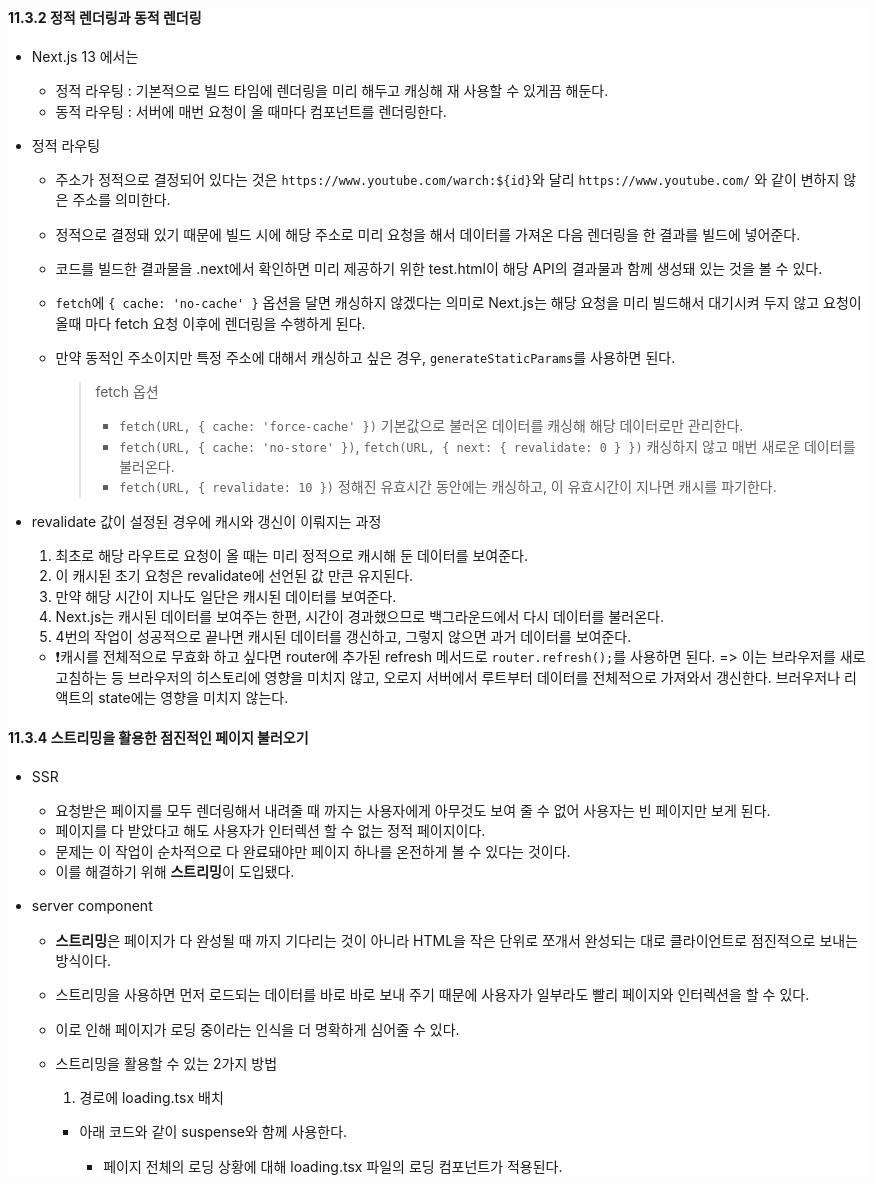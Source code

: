 #### 11.3.2 정적 렌더링과 동적 렌더링

- Next.js 13 에서는

  - 정적 라우팅 : 기본적으로 빌드 타임에 렌더링을 미리 해두고 캐싱해 재 사용할 수 있게끔 해둔다.
  - 동적 라우팅 : 서버에 매번 요청이 올 때마다 컴포넌트를 렌더링한다.

- 정적 라우팅

  - 주소가 정적으로 결정되어 있다는 것은 `https://www.youtube.com/warch:${id}`와 달리 `https://www.youtube.com/` 와 같이 변하지 않은 주소를 의미한다.
  - 정적으로 결정돼 있기 때문에 빌드 시에 해당 주소로 미리 요청을 해서 데이터를 가져온 다음 렌더링을 한 결과를 빌드에 넣어준다.
  - 코드를 빌드한 결과물을 .next에서 확인하면 미리 제공하기 위한 test.html이 해당 API의 결과물과 함께 생성돼 있는 것을 볼 수 있다.
  - `fetch`에 `{ cache: 'no-cache' }` 옵션을 달면 캐싱하지 않겠다는 의미로 Next.js는 해당 요청을 미리 빌드해서 대기시켜 두지 않고 요청이 올때 마다 fetch 요청 이후에 렌더링을 수행하게 된다.
  - 만약 동적인 주소이지만 특정 주소에 대해서 캐싱하고 싶은 경우, `generateStaticParams`를 사용하면 된다.

    > fetch 옵션
    >
    > - `fetch(URL, { cache: 'force-cache' })`
    >   기본값으로 불러온 데이터를 캐싱해 해당 데이터로만 관리한다.
    > - `fetch(URL, { cache: 'no-store' })`, `fetch(URL, { next: { revalidate: 0 } })`
    >   캐싱하지 않고 매번 새로운 데이터를 불러온다.
    > - `fetch(URL, { revalidate: 10 })`
    >   정해진 유효시간 동안에는 캐싱하고, 이 유효시간이 지나면 캐시를 파기한다.

- revalidate 값이 설정된 경우에 캐시와 갱신이 이뤄지는 과정
  1. 최초로 해당 라우트로 요청이 올 때는 미리 정적으로 캐시해 둔 데이터를 보여준다.
  2. 이 캐시된 초기 요청은 revalidate에 선언된 값 만큰 유지된다.
  3. 만약 해당 시간이 지나도 일단은 캐시된 데이터를 보여준다.
  4. Next.js는 캐시된 데이터를 보여주는 한편, 시간이 경과했으므로 백그라운드에서 다시 데이터를 불러온다.
  5. 4번의 작업이 성공적으로 끝나면 캐시된 데이터를 갱신하고, 그렇지 않으면 과거 데이터를 보여준다.
  - ❗️캐시를 전체적으로 무효화 하고 싶다면 router에 추가된 refresh 메서드로 `router.refresh();`를 사용하면 된다.
    => 이는 브라우저를 새로고침하는 등 브라우저의 히스토리에 영향을 미치지 않고, 오로지 서버에서 루트부터 데이터를 전체적으로 가져와서 갱신한다.
    브러우저나 리액트의 state에는 영향을 미치지 않는다.

#### 11.3.4 스트리밍을 활용한 점진적인 페이지 불러오기

- SSR
  - 요청받은 페이지를 모두 렌더링해서 내려줄 때 까지는 사용자에게 아무것도 보여 줄 수 없어 사용자는 빈 페이지만 보게 된다.
  - 페이지를 다 받았다고 해도 사용자가 인터렉션 할 수 없는 정적 페이지이다.
  - 문제는 이 작업이 순차적으로 다 완료돼야만 페이지 하나를 온전하게 볼 수 있다는 것이다.
  - 이를 해결하기 위해 **스트리밍**이 도입됐다.
- server component

  - **스트리밍**은 페이지가 다 완성될 때 까지 기다리는 것이 아니라 HTML을 작은 단위로 쪼개서 완성되는 대로 클라이언트로 점진적으로 보내는 방식이다.
  - 스트리밍을 사용하면 먼저 로드되는 데이터를 바로 바로 보내 주기 때문에 사용자가 일부라도 빨리 페이지와 인터렉션을 할 수 있다.
  - 이로 인해 페이지가 로딩 중이라는 인식을 더 명확하게 심어줄 수 있다.
  - 스트리밍을 활용할 수 있는 2가지 방법

    1. 경로에 loading.tsx 배치

    - 아래 코드와 같이 suspense와 함께 사용한다.

      - 페이지 전체의 로딩 상황에 대해 loading.tsx 파일의 로딩 컴포넌트가 적용된다.

